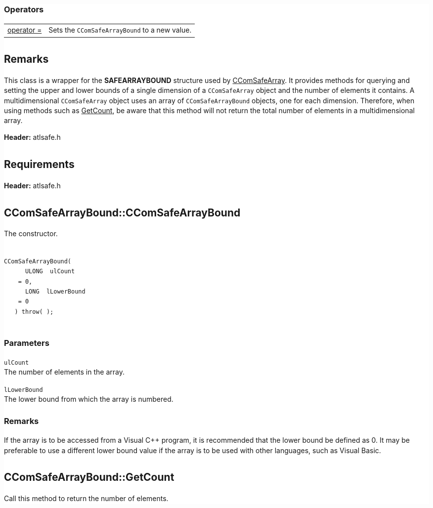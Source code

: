 ### Operators  
  
|||  
|-|-|  
|[operator =](../vs140/ccomsafearraybound--operator-=.md)|Sets the `CComSafeArrayBound` to a new value.|  
  
## Remarks  
 This class is a wrapper for the **SAFEARRAYBOUND** structure used by [CComSafeArray](../vs140/ccomsafearray-class.md). It provides methods for querying and setting the upper and lower bounds of a single dimension of a `CComSafeArray` object and the number of elements it contains. A multidimensional `CComSafeArray` object uses an array of `CComSafeArrayBound` objects, one for each dimension. Therefore, when using methods such as [GetCount](../vs140/ccomsafearraybound--getcount.md), be aware that this method will not return the total number of elements in a multidimensional array.  
  
 **Header:** atlsafe.h  
  
## Requirements  
 **Header:** atlsafe.h  
  
##  <a name="ccomsafearraybound__ccomsafearraybound"></a>  CComSafeArrayBound::CComSafeArrayBound  
 The constructor.  
  
```  
  
CComSafeArrayBound(  
      ULONG  ulCount  
    = 0,  
      LONG  lLowerBound  
    = 0   
   ) throw( );  
  
```  
  
### Parameters  
 `ulCount`  
 The number of elements in the array.  
  
 `lLowerBound`  
 The lower bound from which the array is numbered.  
  
### Remarks  
 If the array is to be accessed from a Visual C++ program, it is recommended that the lower bound be defined as 0. It may be preferable to use a different lower bound value if the array is to be used with other languages, such as Visual Basic.  
  
##  <a name="ccomsafearraybound__getcount"></a>  CComSafeArrayBound::GetCount  
 Call this method to return the number of elements.  
  